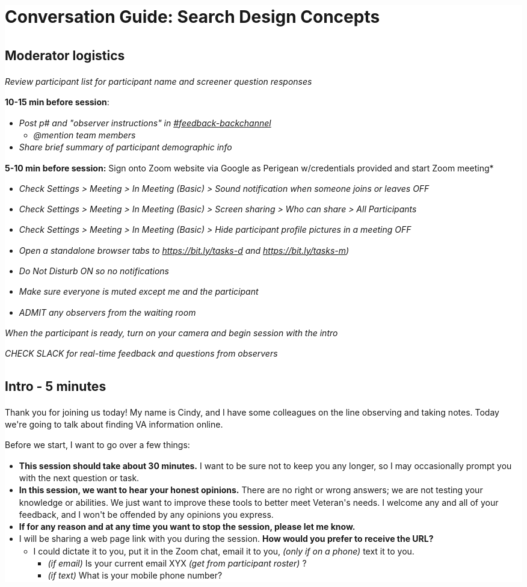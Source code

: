 # Conversation Guide: Search Design Concepts

## Moderator logistics

*Review participant list for participant name and screener question responses*

**10-15 min before session**: 
- *Post p# and "observer instructions" in [#feedback-backchannel](https://dsva.slack.com/messages/C40B45NJK/details/)*
  - *@mention team members*
- *Share brief summary of participant demographic info*

**5-10 min before session:** Sign onto Zoom website via Google as Perigean w/credentials provided and start Zoom meeting*

- *Check Settings > Meeting > In Meeting (Basic) > Sound notification when someone joins or leaves OFF*

- *Check Settings > Meeting > In Meeting (Basic) > Screen sharing > Who can share > All Participants*

- *Check Settings > Meeting > In Meeting (Basic) > Hide participant profile pictures in a meeting OFF*

- *Open a standalone browser tabs to https://bit.ly/tasks-d and https://bit.ly/tasks-m)*

- *Do Not Disturb ON so no notifications*

- *Make sure everyone is muted except me and the participant*

- *ADMIT any observers from the waiting room*

*When the participant is ready, turn on your camera and begin session with the intro*

*CHECK SLACK for real-time feedback and questions from observers*

## Intro - 5 minutes

Thank you for joining us today! My name is Cindy, and I have some colleagues on the line observing and taking notes. Today we're going to talk about finding VA information online.

Before we start, I want to go over a few things:

- **This session should take about 30 minutes.** I want to be sure not to keep you any longer, so I may occasionally prompt you with the next question or task.
- **In this session, we want to hear your honest opinions.** There are no right or wrong answers; we are not testing your knowledge or abilities. We just want to improve these tools to better meet Veteran's needs. I welcome any and all of your feedback, and I won't be offended by any opinions you express. 
- **If for any reason and at any time you want to stop the session, please let me know.** 
- I will be sharing a web page link with you during the session. **How would you prefer to receive the URL?** 
  - I could dictate it to you, put it in the Zoom chat, email it to you, *(only if on a phone)* text it to you.
    - *(if email)* Is your current email XYX *(get from participant roster)* ?
    - *(if text)* What is your mobile phone number?
    